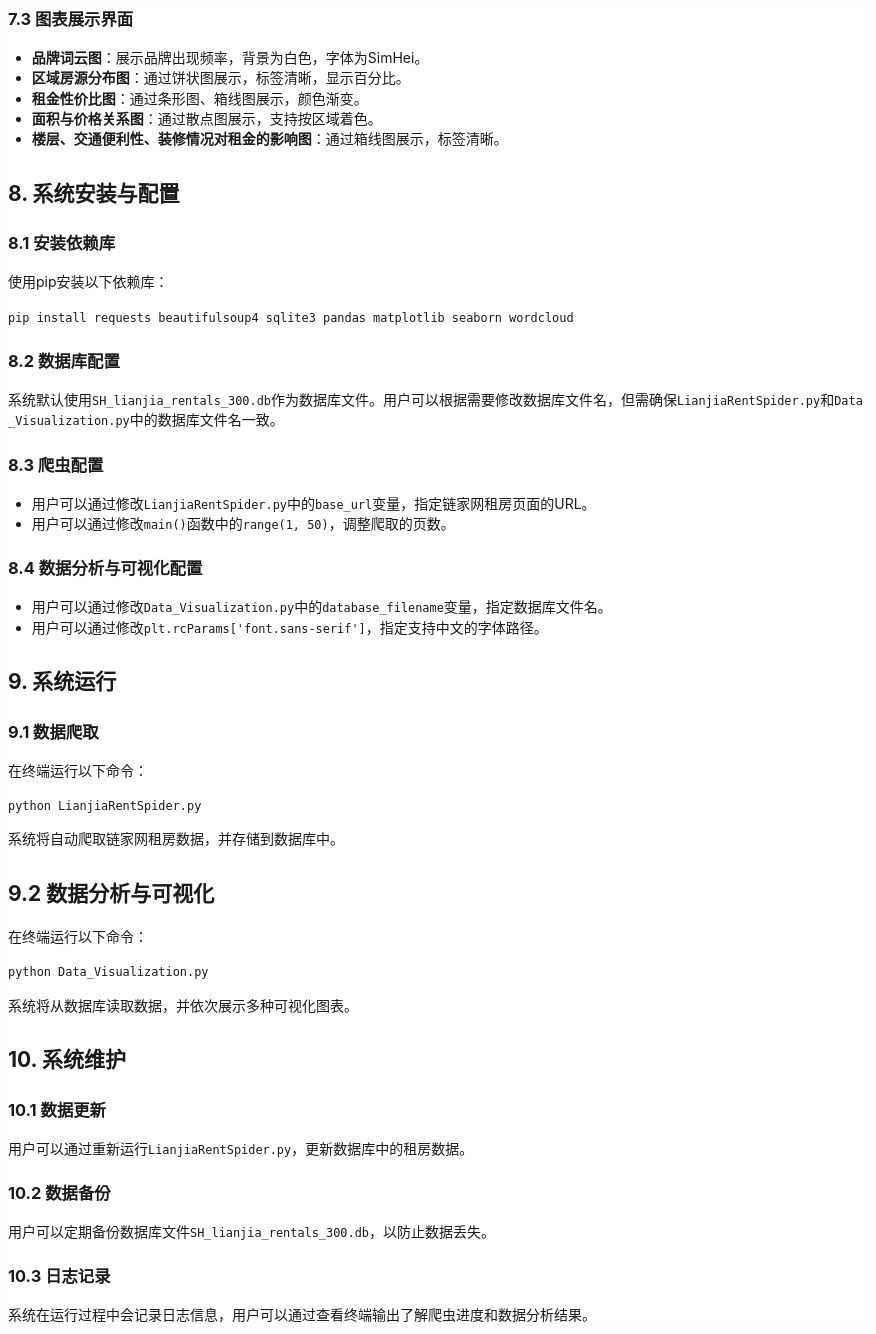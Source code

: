 ### 7.3 图表展示界面
- **品牌词云图**：展示品牌出现频率，背景为白色，字体为SimHei。
- **区域房源分布图**：通过饼状图展示，标签清晰，显示百分比。
- **租金性价比图**：通过条形图、箱线图展示，颜色渐变。
- **面积与价格关系图**：通过散点图展示，支持按区域着色。
- **楼层、交通便利性、装修情况对租金的影响图**：通过箱线图展示，标签清晰。

## 8. 系统安装与配置

### 8.1 安装依赖库
使用pip安装以下依赖库：
```bash
pip install requests beautifulsoup4 sqlite3 pandas matplotlib seaborn wordcloud
```

### 8.2 数据库配置
系统默认使用`SH_lianjia_rentals_300.db`作为数据库文件。用户可以根据需要修改数据库文件名，但需确保`LianjiaRentSpider.py`和`Data_Visualization.py`中的数据库文件名一致。

### 8.3 爬虫配置
- 用户可以通过修改`LianjiaRentSpider.py`中的`base_url`变量，指定链家网租房页面的URL。
- 用户可以通过修改`main()`函数中的`range(1, 50)`，调整爬取的页数。

### 8.4 数据分析与可视化配置
- 用户可以通过修改`Data_Visualization.py`中的`database_filename`变量，指定数据库文件名。
- 用户可以通过修改`plt.rcParams['font.sans-serif']`，指定支持中文的字体路径。

## 9. 系统运行

### 9.1 数据爬取
在终端运行以下命令：
```bash
python LianjiaRentSpider.py
```
系统将自动爬取链家网租房数据，并存储到数据库中。

## 9.2 数据分析与可视化
在终端运行以下命令：
```bash
python Data_Visualization.py
```
系统将从数据库读取数据，并依次展示多种可视化图表。

## 10. 系统维护

### 10.1 数据更新
用户可以通过重新运行`LianjiaRentSpider.py`，更新数据库中的租房数据。

### 10.2 数据备份
用户可以定期备份数据库文件`SH_lianjia_rentals_300.db`，以防止数据丢失。

### 10.3 日志记录
系统在运行过程中会记录日志信息，用户可以通过查看终端输出了解爬虫进度和数据分析结果。

